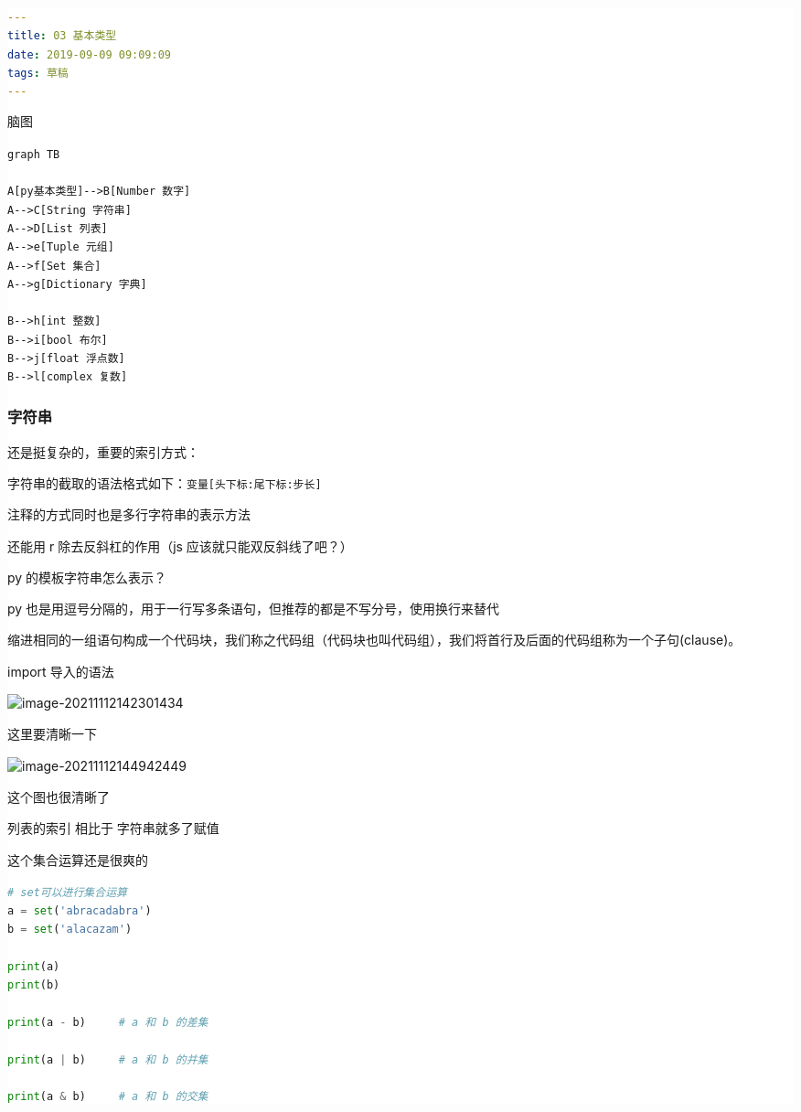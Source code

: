 ```yaml
---
title: 03 基本类型
date: 2019-09-09 09:09:09
tags: 草稿
---
```


脑图

```mermaid
graph TB

A[py基本类型]-->B[Number 数字]
A-->C[String 字符串]
A-->D[List 列表]
A-->e[Tuple 元组]
A-->f[Set 集合]
A-->g[Dictionary 字典]

B-->h[int 整数]
B-->i[bool 布尔]
B-->j[float 浮点数]
B-->l[complex 复数]
```

### 字符串

还是挺复杂的，重要的索引方式：

字符串的截取的语法格式如下：`变量[头下标:尾下标:步长]`

注释的方式同时也是多行字符串的表示方法

还能用 r 除去反斜杠的作用（js 应该就只能双反斜线了吧？）

py 的模板字符串怎么表示？

py 也是用逗号分隔的，用于一行写多条语句，但推荐的都是不写分号，使用换行来替代

缩进相同的一组语句构成一个代码块，我们称之代码组（代码块也叫代码组），我们将首行及后面的代码组称为一个子句(clause)。

import 导入的语法

![image-20211112142301434](https://gitee.com/wen98y/upic/raw/master/uPic/2021-12/28_17:40_9ivnfe.png)

这里要清晰一下

![image-20211112144942449](https://gitee.com/wen98y/upic/raw/master/uPic/2021-12/28_17:40_k4Oz7x.png)

这个图也很清晰了

列表的索引 相比于 字符串就多了赋值

这个集合运算还是很爽的

```python
# set可以进行集合运算
a = set('abracadabra')
b = set('alacazam')

print(a)
print(b)

print(a - b)     # a 和 b 的差集

print(a | b)     # a 和 b 的并集

print(a & b)     # a 和 b 的交集

```